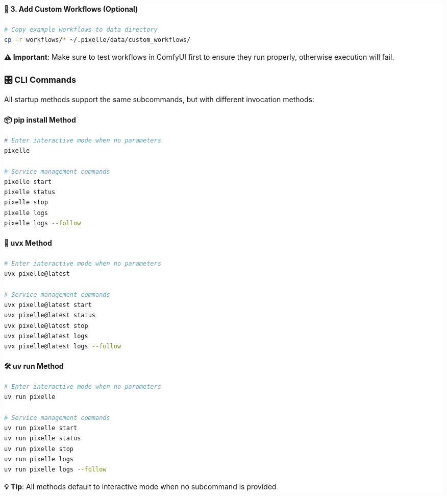 #### 🔧 3. Add Custom Workflows (Optional)

```bash
# Copy example workflows to data directory
cp -r workflows/* ~/.pixelle/data/custom_workflows/
```

**⚠️ Important**: Make sure to test workflows in ComfyUI first to ensure they run properly, otherwise execution will fail.

### 🎛️ CLI Commands

All startup methods support the same subcommands, but with different invocation methods:

#### 📦 pip install Method
```bash
# Enter interactive mode when no parameters
pixelle

# Service management commands
pixelle start
pixelle status
pixelle stop
pixelle logs
pixelle logs --follow
```

#### 🚀 uvx Method
```bash
# Enter interactive mode when no parameters
uvx pixelle@latest

# Service management commands
uvx pixelle@latest start
uvx pixelle@latest status
uvx pixelle@latest stop
uvx pixelle@latest logs
uvx pixelle@latest logs --follow
```

#### 🛠️ uv run Method
```bash
# Enter interactive mode when no parameters
uv run pixelle

# Service management commands
uv run pixelle start
uv run pixelle status
uv run pixelle stop
uv run pixelle logs
uv run pixelle logs --follow
```

**💡 Tip**: All methods default to interactive mode when no subcommand is provided

